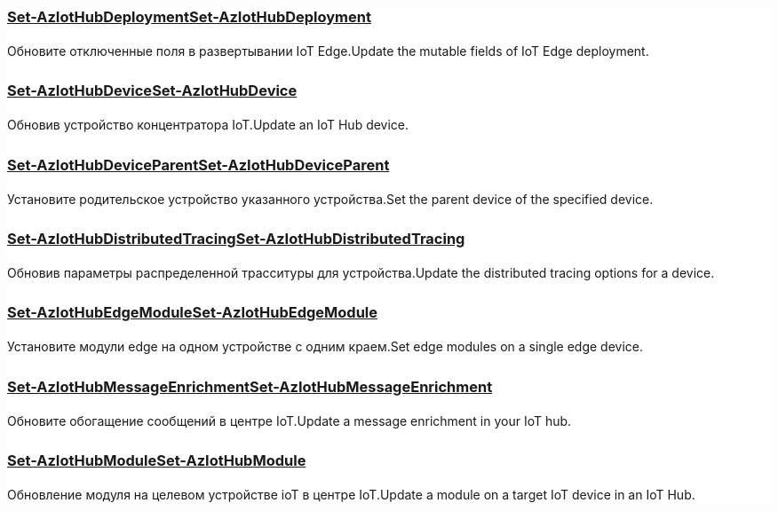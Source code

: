 ### [<span data-ttu-id="b2a65-227">Set-AzIotHubDeployment</span><span class="sxs-lookup"><span data-stu-id="b2a65-227">Set-AzIotHubDeployment</span></span>](Set-AzIotHubDeployment.md)
<span data-ttu-id="b2a65-228">Обновите отключенные поля в развертывании IoT Edge.</span><span class="sxs-lookup"><span data-stu-id="b2a65-228">Update the mutable fields of IoT Edge deployment.</span></span>

### [<span data-ttu-id="b2a65-229">Set-AzIotHubDevice</span><span class="sxs-lookup"><span data-stu-id="b2a65-229">Set-AzIotHubDevice</span></span>](Set-AzIotHubDevice.md)
<span data-ttu-id="b2a65-230">Обновив устройство концентратора IoT.</span><span class="sxs-lookup"><span data-stu-id="b2a65-230">Update an IoT Hub device.</span></span>

### [<span data-ttu-id="b2a65-231">Set-AzIotHubDeviceParent</span><span class="sxs-lookup"><span data-stu-id="b2a65-231">Set-AzIotHubDeviceParent</span></span>](Set-AzIotHubDeviceParent.md)
<span data-ttu-id="b2a65-232">Установите родительское устройство указанного устройства.</span><span class="sxs-lookup"><span data-stu-id="b2a65-232">Set the parent device of the specified device.</span></span>

### [<span data-ttu-id="b2a65-233">Set-AzIotHubDistributedTracing</span><span class="sxs-lookup"><span data-stu-id="b2a65-233">Set-AzIotHubDistributedTracing</span></span>](Set-AzIotHubDistributedTracing.md)
<span data-ttu-id="b2a65-234">Обновив параметры распределенной трасситуры для устройства.</span><span class="sxs-lookup"><span data-stu-id="b2a65-234">Update the distributed tracing options for a device.</span></span>

### [<span data-ttu-id="b2a65-235">Set-AzIotHubEdgeModule</span><span class="sxs-lookup"><span data-stu-id="b2a65-235">Set-AzIotHubEdgeModule</span></span>](Set-AzIotHubEdgeModule.md)
<span data-ttu-id="b2a65-236">Установите модули edge на одном устройстве с одним краем.</span><span class="sxs-lookup"><span data-stu-id="b2a65-236">Set edge modules on a single edge device.</span></span>

### [<span data-ttu-id="b2a65-237">Set-AzIotHubMessageEnrichment</span><span class="sxs-lookup"><span data-stu-id="b2a65-237">Set-AzIotHubMessageEnrichment</span></span>](Set-AzIotHubMessageEnrichment.md)
<span data-ttu-id="b2a65-238">Обновите обогащение сообщений в центре IoT.</span><span class="sxs-lookup"><span data-stu-id="b2a65-238">Update a message enrichment in your IoT hub.</span></span>

### [<span data-ttu-id="b2a65-239">Set-AzIotHubModule</span><span class="sxs-lookup"><span data-stu-id="b2a65-239">Set-AzIotHubModule</span></span>](Set-AzIotHubModule.md)
<span data-ttu-id="b2a65-240">Обновление модуля на целевом устройстве ioT в центре IoT.</span><span class="sxs-lookup"><span data-stu-id="b2a65-240">Update a module on a target IoT device in an IoT Hub.</span></span>
